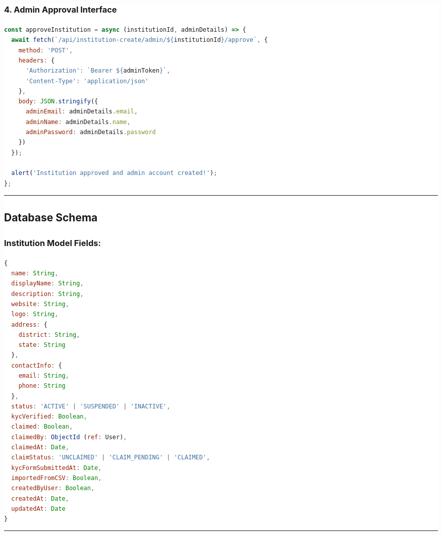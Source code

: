 ### 4. **Admin Approval Interface**
```javascript
const approveInstitution = async (institutionId, adminDetails) => {
  await fetch(`/api/institution-create/admin/${institutionId}/approve`, {
    method: 'POST',
    headers: {
      'Authorization': `Bearer ${adminToken}`,
      'Content-Type': 'application/json'
    },
    body: JSON.stringify({
      adminEmail: adminDetails.email,
      adminName: adminDetails.name,
      adminPassword: adminDetails.password
    })
  });
  
  alert('Institution approved and admin account created!');
};
```

---

## Database Schema

### Institution Model Fields:
```javascript
{
  name: String,
  displayName: String,
  description: String,
  website: String,
  logo: String,
  address: {
    district: String,
    state: String
  },
  contactInfo: {
    email: String,
    phone: String
  },
  status: 'ACTIVE' | 'SUSPENDED' | 'INACTIVE',
  kycVerified: Boolean,
  claimed: Boolean,
  claimedBy: ObjectId (ref: User),
  claimedAt: Date,
  claimStatus: 'UNCLAIMED' | 'CLAIM_PENDING' | 'CLAIMED',
  kycFormSubmittedAt: Date,
  importedFromCSV: Boolean,
  createdByUser: Boolean,
  createdAt: Date,
  updatedAt: Date
}
```

---